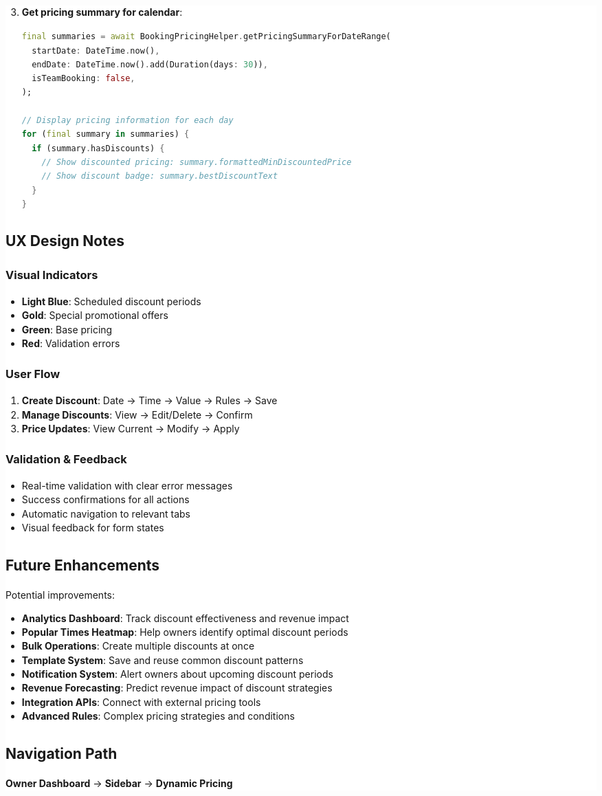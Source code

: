 3. **Get pricing summary for calendar**:
   ```dart
   final summaries = await BookingPricingHelper.getPricingSummaryForDateRange(
     startDate: DateTime.now(),
     endDate: DateTime.now().add(Duration(days: 30)),
     isTeamBooking: false,
   );
   
   // Display pricing information for each day
   for (final summary in summaries) {
     if (summary.hasDiscounts) {
       // Show discounted pricing: summary.formattedMinDiscountedPrice
       // Show discount badge: summary.bestDiscountText
     }
   }
   ```

## UX Design Notes

### Visual Indicators
- **Light Blue**: Scheduled discount periods
- **Gold**: Special promotional offers
- **Green**: Base pricing
- **Red**: Validation errors

### User Flow
1. **Create Discount**: Date → Time → Value → Rules → Save
2. **Manage Discounts**: View → Edit/Delete → Confirm
3. **Price Updates**: View Current → Modify → Apply

### Validation & Feedback
- Real-time validation with clear error messages
- Success confirmations for all actions
- Automatic navigation to relevant tabs
- Visual feedback for form states

## Future Enhancements

Potential improvements:
- **Analytics Dashboard**: Track discount effectiveness and revenue impact
- **Popular Times Heatmap**: Help owners identify optimal discount periods
- **Bulk Operations**: Create multiple discounts at once
- **Template System**: Save and reuse common discount patterns
- **Notification System**: Alert owners about upcoming discount periods
- **Revenue Forecasting**: Predict revenue impact of discount strategies
- **Integration APIs**: Connect with external pricing tools
- **Advanced Rules**: Complex pricing strategies and conditions

## Navigation Path
**Owner Dashboard** → **Sidebar** → **Dynamic Pricing**
